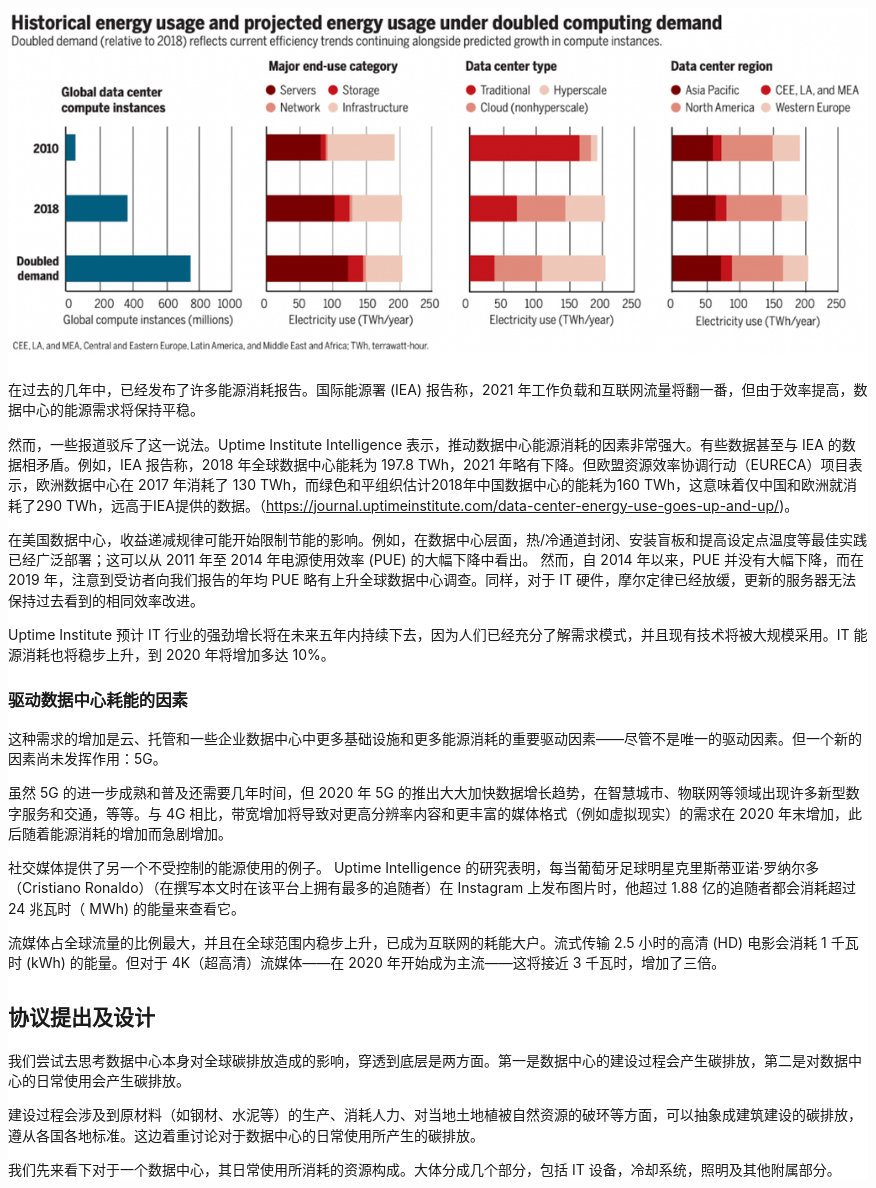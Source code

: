 ![](./assets/02.png)

在过去的几年中，已经发布了许多能源消耗报告。国际能源署 (IEA) 报告称，2021 年工作负载和互联网流量将翻一番，但由于效率提高，数据中心的能源需求将保持平稳。

然而，一些报道驳斥了这一说法。Uptime Institute Intelligence 表示，推动数据中心能源消耗的因素非常强大。有些数据甚至与 IEA 的数据相矛盾。例如，IEA 报告称，2018 年全球数据中心能耗为 197.8 TWh，2021 年略有下降。但欧盟资源效率协调行动（EURECA）项目表示，欧洲数据中心在 2017 年消耗了 130 TWh，而绿色和平组织估计2018年中国数据中心的能耗为160 TWh，这意味着仅中国和欧洲就消耗了290 TWh，远高于IEA提供的数据。（https://journal.uptimeinstitute.com/data-center-energy-use-goes-up-and-up/)。

在美国数据中心，收益递减规律可能开始限制节能的影响。例如，在数据中心层面，热/冷通道封闭、安装盲板和提高设定点温度等最佳实践已经广泛部署；这可以从 2011 年至 2014 年电源使用效率 (PUE) 的大幅下降中看出。 然而，自 2014 年以来，PUE 并没有大幅下降，而在 2019 年，注意到受访者向我们报告的年均 PUE 略有上升全球数据中心调查。同样，对于 IT 硬件，摩尔定律已经放缓，更新的服务器无法保持过去看到的相同效率改进。

Uptime Institute 预计 IT 行业的强劲增长将在未来五年内持续下去，因为人们已经充分了解需求模式，并且现有技术将被大规模采用。IT 能源消耗也将稳步上升，到 2020 年将增加多达 10%。

### 驱动数据中心耗能的因素

这种需求的增加是云、托管和一些企业数据中心中更多基础设施和更多能源消耗的重要驱动因素——尽管不是唯一的驱动因素。但一个新的因素尚未发挥作用：5G。

虽然 5G 的进一步成熟和普及还需要几年时间，但 2020 年 5G 的推出大大加快数据增长趋势，在智慧城市、物联网等领域出现许多新型数字服务和交通，等等。与 4G 相比，带宽增加将导致对更高分辨率内容和更丰富的媒体格式（例如虚拟现实）的需求在 2020 年末增加，此后随着能源消耗的增加而急剧增加。

社交媒体提供了另一个不受控制的能源使用的例子。 Uptime Intelligence 的研究表明，每当葡萄牙足球明星克里斯蒂亚诺·罗纳尔多（Cristiano Ronaldo）（在撰写本文时在该平台上拥有最多的追随者）在 Instagram 上发布图片时，他超过 1.88 亿的追随者都会消耗超过 24 兆瓦时（ MWh) 的能量来查看它。

流媒体占全球流量的比例最大，并且在全球范围内稳步上升，已成为互联网的耗能大户。流式传输 2.5 小时的高清 (HD) 电影会消耗 1 千瓦时 (kWh) 的能量。但对于 4K（超高清）流媒体——在 2020 年开始成为主流——这将接近 3 千瓦时，增加了三倍。

## 协议提出及设计

我们尝试去思考数据中心本身对全球碳排放造成的影响，穿透到底层是两方面。第一是数据中心的建设过程会产生碳排放，第二是对数据中心的日常使用会产生碳排放。

建设过程会涉及到原材料（如钢材、水泥等）的生产、消耗人力、对当地土地植被自然资源的破环等方面，可以抽象成建筑建设的碳排放，遵从各国各地标准。这边着重讨论对于数据中心的日常使用所产生的碳排放。

我们先来看下对于一个数据中心，其日常使用所消耗的资源构成。大体分成几个部分，包括 IT 设备，冷却系统，照明及其他附属部分。
